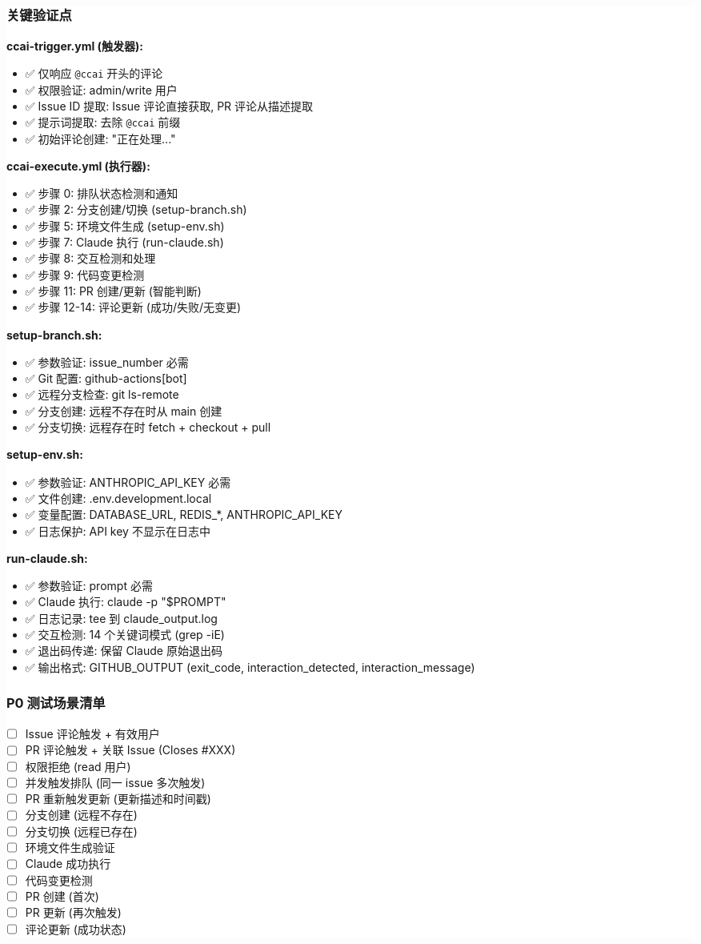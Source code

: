
### 关键验证点

**ccai-trigger.yml (触发器):**
- ✅ 仅响应 `@ccai` 开头的评论
- ✅ 权限验证: admin/write 用户
- ✅ Issue ID 提取: Issue 评论直接获取, PR 评论从描述提取
- ✅ 提示词提取: 去除 `@ccai` 前缀
- ✅ 初始评论创建: "正在处理..."

**ccai-execute.yml (执行器):**
- ✅ 步骤 0: 排队状态检测和通知
- ✅ 步骤 2: 分支创建/切换 (setup-branch.sh)
- ✅ 步骤 5: 环境文件生成 (setup-env.sh)
- ✅ 步骤 7: Claude 执行 (run-claude.sh)
- ✅ 步骤 8: 交互检测和处理
- ✅ 步骤 9: 代码变更检测
- ✅ 步骤 11: PR 创建/更新 (智能判断)
- ✅ 步骤 12-14: 评论更新 (成功/失败/无变更)

**setup-branch.sh:**
- ✅ 参数验证: issue_number 必需
- ✅ Git 配置: github-actions[bot]
- ✅ 远程分支检查: git ls-remote
- ✅ 分支创建: 远程不存在时从 main 创建
- ✅ 分支切换: 远程存在时 fetch + checkout + pull

**setup-env.sh:**
- ✅ 参数验证: ANTHROPIC_API_KEY 必需
- ✅ 文件创建: .env.development.local
- ✅ 变量配置: DATABASE_URL, REDIS_*, ANTHROPIC_API_KEY
- ✅ 日志保护: API key 不显示在日志中

**run-claude.sh:**
- ✅ 参数验证: prompt 必需
- ✅ Claude 执行: claude -p "$PROMPT"
- ✅ 日志记录: tee 到 claude_output.log
- ✅ 交互检测: 14 个关键词模式 (grep -iE)
- ✅ 退出码传递: 保留 Claude 原始退出码
- ✅ 输出格式: GITHUB_OUTPUT (exit_code, interaction_detected, interaction_message)

### P0 测试场景清单

- [ ] Issue 评论触发 + 有效用户
- [ ] PR 评论触发 + 关联 Issue (Closes #XXX)
- [ ] 权限拒绝 (read 用户)
- [ ] 并发触发排队 (同一 issue 多次触发)
- [ ] PR 重新触发更新 (更新描述和时间戳)
- [ ] 分支创建 (远程不存在)
- [ ] 分支切换 (远程已存在)
- [ ] 环境文件生成验证
- [ ] Claude 成功执行
- [ ] 代码变更检测
- [ ] PR 创建 (首次)
- [ ] PR 更新 (再次触发)
- [ ] 评论更新 (成功状态)
